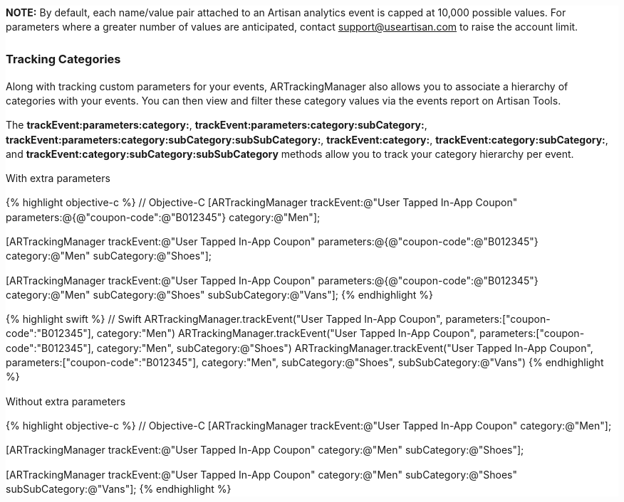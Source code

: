 <div class="note note-hint">
  <p><b>NOTE:</b> By default, each name/value pair attached to an Artisan analytics event is capped at 10,000 possible values.  For parameters where a greater number of values are anticipated, contact <a href="mailto:support@useartisan.com?Subject=Raise%20Event%20Parameter%20Value%20Limit" target="_top">support@useartisan.com</a> to raise the account limit.</p>
</div>

### Tracking Categories

Along with tracking custom parameters for your events, ARTrackingManager also allows you to associate a hierarchy of categories with your events. You can then view and filter these category values via the events report on Artisan Tools.

The **trackEvent:parameters:category:**, **trackEvent:parameters:category:subCategory:**, **trackEvent:parameters:category:subCategory:subSubCategory:**, **trackEvent:category:**, **trackEvent:category:subCategory:**, and **trackEvent:category:subCategory:subSubCategory** methods allow you to track your category hierarchy per event.

With extra parameters

{% highlight objective-c %}
// Objective-C
[ARTrackingManager trackEvent:@"User Tapped In-App Coupon"
  parameters:@{@"coupon-code":@"B012345"}
                     category:@"Men"];

[ARTrackingManager trackEvent:@"User Tapped In-App Coupon"
  parameters:@{@"coupon-code":@"B012345"}
                     category:@"Men"
                   subCategory:@"Shoes"];

[ARTrackingManager trackEvent:@"User Tapped In-App Coupon"
  parameters:@{@"coupon-code":@"B012345"}
                     category:@"Men"
                  subCategory:@"Shoes"
               subSubCategory:@"Vans"];
{% endhighlight %}

{% highlight swift %}
// Swift
ARTrackingManager.trackEvent("User Tapped In-App Coupon", parameters:["coupon-code":"B012345"], category:"Men")
ARTrackingManager.trackEvent("User Tapped In-App Coupon", parameters:["coupon-code":"B012345"], category:"Men", subCategory:@"Shoes")
ARTrackingManager.trackEvent("User Tapped In-App Coupon", parameters:["coupon-code":"B012345"], category:"Men", subCategory:@"Shoes", subSubCategory:@"Vans")
{% endhighlight %}

Without extra parameters

{% highlight objective-c %}
// Objective-C
[ARTrackingManager trackEvent:@"User Tapped In-App Coupon"
                     category:@"Men"];

[ARTrackingManager trackEvent:@"User Tapped In-App Coupon"
                     category:@"Men"
                  subCategory:@"Shoes"];

[ARTrackingManager trackEvent:@"User Tapped In-App Coupon"
                     category:@"Men"
                  subCategory:@"Shoes"
               subSubCategory:@"Vans"];
{% endhighlight %}
